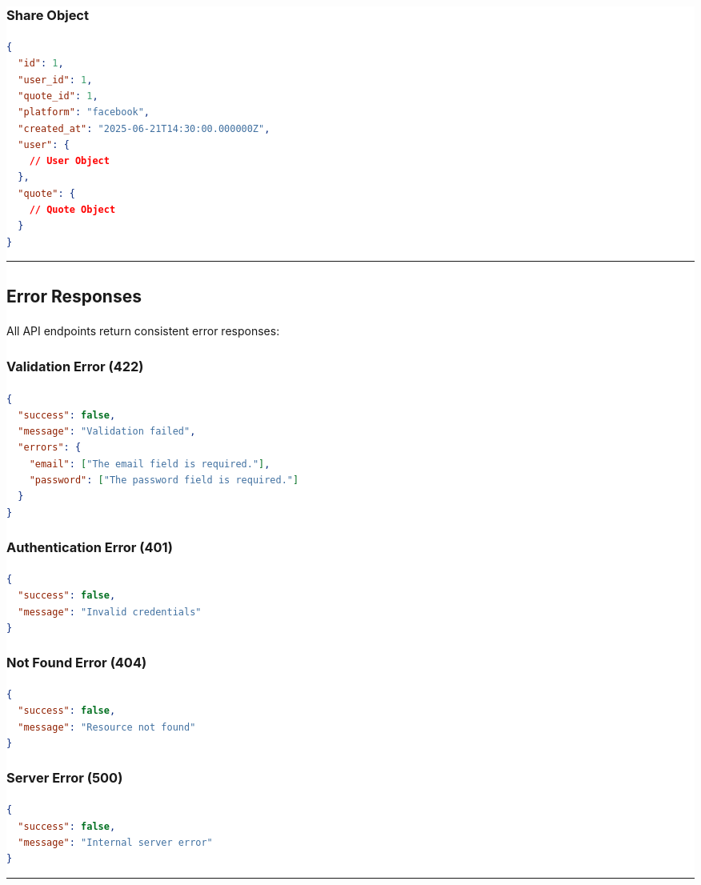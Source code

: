 ### Share Object
```json
{
  "id": 1,
  "user_id": 1,
  "quote_id": 1,
  "platform": "facebook",
  "created_at": "2025-06-21T14:30:00.000000Z",
  "user": {
    // User Object
  },
  "quote": {
    // Quote Object
  }
}
```

---

## Error Responses

All API endpoints return consistent error responses:

### Validation Error (422)
```json
{
  "success": false,
  "message": "Validation failed",
  "errors": {
    "email": ["The email field is required."],
    "password": ["The password field is required."]
  }
}
```

### Authentication Error (401)
```json
{
  "success": false,
  "message": "Invalid credentials"
}
```

### Not Found Error (404)
```json
{
  "success": false,
  "message": "Resource not found"
}
```

### Server Error (500)
```json
{
  "success": false,
  "message": "Internal server error"
}
```

---